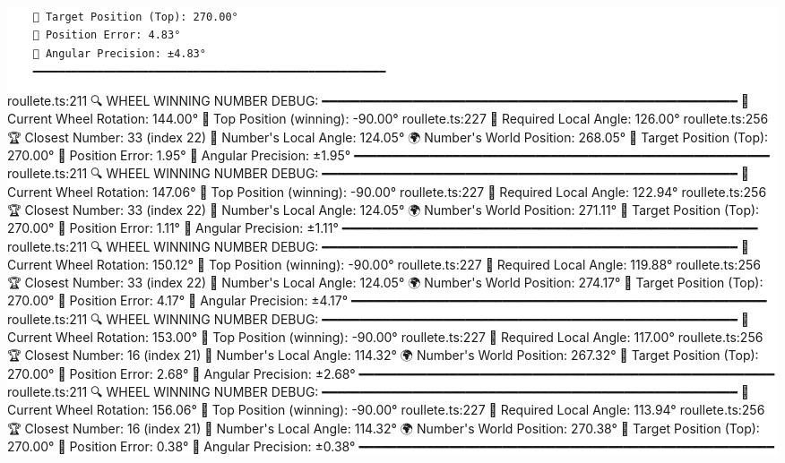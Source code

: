         🎯 Target Position (Top): 270.00°
        📏 Position Error: 4.83°
        🎱 Angular Precision: ±4.83°
        ━━━━━━━━━━━━━━━━━━━━━━━━━━━━━━━━━━━━━━━━━━━━━━━━━━━━━━━
roullete.ts:211 🔍 WHEEL WINNING NUMBER DEBUG:
        ━━━━━━━━━━━━━━━━━━━━━━━━━━━━━━━━━━━━━━━━━━━━━━━━━━━━━━━
        🔄 Current Wheel Rotation: 144.00°
        🎯 Top Position (winning): -90.00°
roullete.ts:227 📐 Required Local Angle: 126.00°
roullete.ts:256 🏆 Closest Number: 33 (index 22)
        📐 Number's Local Angle: 124.05°
        🌍 Number's World Position: 268.05°
        🎯 Target Position (Top): 270.00°
        📏 Position Error: 1.95°
        🎱 Angular Precision: ±1.95°
        ━━━━━━━━━━━━━━━━━━━━━━━━━━━━━━━━━━━━━━━━━━━━━━━━━━━━━━━
roullete.ts:211 🔍 WHEEL WINNING NUMBER DEBUG:
        ━━━━━━━━━━━━━━━━━━━━━━━━━━━━━━━━━━━━━━━━━━━━━━━━━━━━━━━
        🔄 Current Wheel Rotation: 147.06°
        🎯 Top Position (winning): -90.00°
roullete.ts:227 📐 Required Local Angle: 122.94°
roullete.ts:256 🏆 Closest Number: 33 (index 22)
        📐 Number's Local Angle: 124.05°
        🌍 Number's World Position: 271.11°
        🎯 Target Position (Top): 270.00°
        📏 Position Error: 1.11°
        🎱 Angular Precision: ±1.11°
        ━━━━━━━━━━━━━━━━━━━━━━━━━━━━━━━━━━━━━━━━━━━━━━━━━━━━━━━
roullete.ts:211 🔍 WHEEL WINNING NUMBER DEBUG:
        ━━━━━━━━━━━━━━━━━━━━━━━━━━━━━━━━━━━━━━━━━━━━━━━━━━━━━━━
        🔄 Current Wheel Rotation: 150.12°
        🎯 Top Position (winning): -90.00°
roullete.ts:227 📐 Required Local Angle: 119.88°
roullete.ts:256 🏆 Closest Number: 33 (index 22)
        📐 Number's Local Angle: 124.05°
        🌍 Number's World Position: 274.17°
        🎯 Target Position (Top): 270.00°
        📏 Position Error: 4.17°
        🎱 Angular Precision: ±4.17°
        ━━━━━━━━━━━━━━━━━━━━━━━━━━━━━━━━━━━━━━━━━━━━━━━━━━━━━━━
roullete.ts:211 🔍 WHEEL WINNING NUMBER DEBUG:
        ━━━━━━━━━━━━━━━━━━━━━━━━━━━━━━━━━━━━━━━━━━━━━━━━━━━━━━━
        🔄 Current Wheel Rotation: 153.00°
        🎯 Top Position (winning): -90.00°
roullete.ts:227 📐 Required Local Angle: 117.00°
roullete.ts:256 🏆 Closest Number: 16 (index 21)
        📐 Number's Local Angle: 114.32°
        🌍 Number's World Position: 267.32°
        🎯 Target Position (Top): 270.00°
        📏 Position Error: 2.68°
        🎱 Angular Precision: ±2.68°
        ━━━━━━━━━━━━━━━━━━━━━━━━━━━━━━━━━━━━━━━━━━━━━━━━━━━━━━━
roullete.ts:211 🔍 WHEEL WINNING NUMBER DEBUG:
        ━━━━━━━━━━━━━━━━━━━━━━━━━━━━━━━━━━━━━━━━━━━━━━━━━━━━━━━
        🔄 Current Wheel Rotation: 156.06°
        🎯 Top Position (winning): -90.00°
roullete.ts:227 📐 Required Local Angle: 113.94°
roullete.ts:256 🏆 Closest Number: 16 (index 21)
        📐 Number's Local Angle: 114.32°
        🌍 Number's World Position: 270.38°
        🎯 Target Position (Top): 270.00°
        📏 Position Error: 0.38°
        🎱 Angular Precision: ±0.38°
        ━━━━━━━━━━━━━━━━━━━━━━━━━━━━━━━━━━━━━━━━━━━━━━━━━━━━━━━